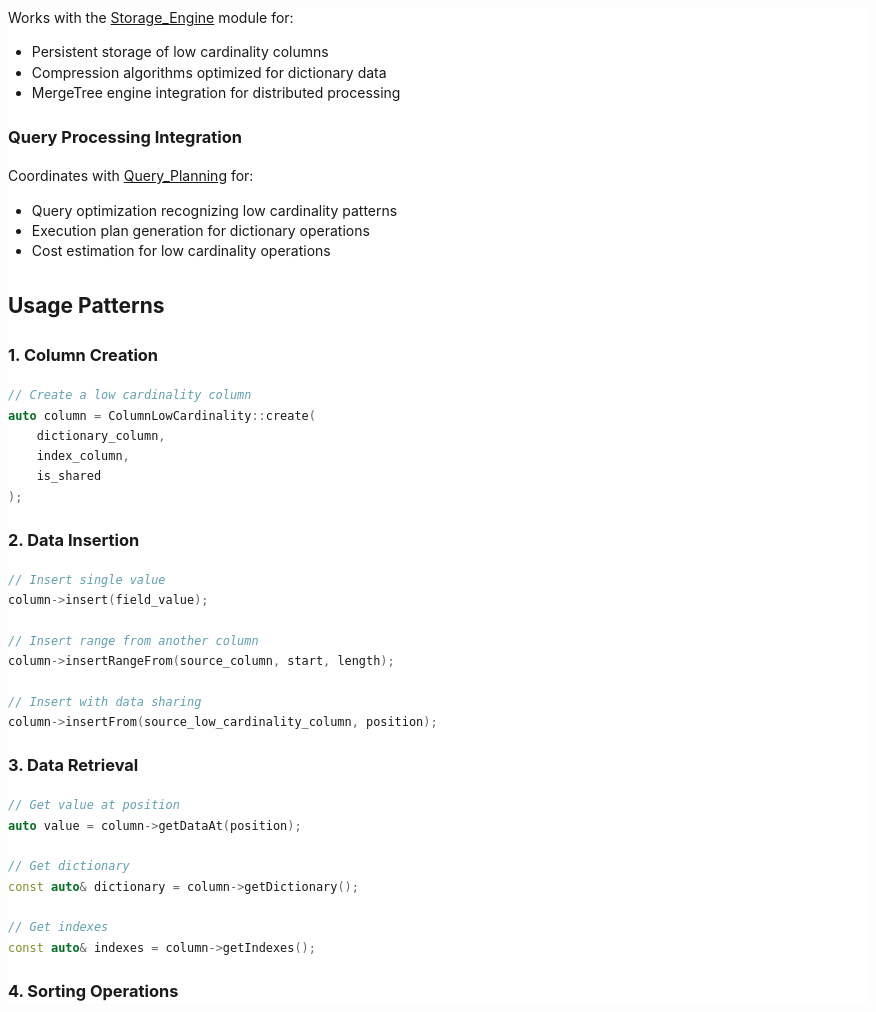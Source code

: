 Works with the [Storage_Engine](Storage_Engine.md) module for:

- Persistent storage of low cardinality columns
- Compression algorithms optimized for dictionary data
- MergeTree engine integration for distributed processing

### Query Processing Integration

Coordinates with [Query_Planning](Query_Planning.md) for:

- Query optimization recognizing low cardinality patterns
- Execution plan generation for dictionary operations
- Cost estimation for low cardinality operations

## Usage Patterns

### 1. Column Creation

```cpp
// Create a low cardinality column
auto column = ColumnLowCardinality::create(
    dictionary_column,
    index_column,
    is_shared
);
```

### 2. Data Insertion

```cpp
// Insert single value
column->insert(field_value);

// Insert range from another column
column->insertRangeFrom(source_column, start, length);

// Insert with data sharing
column->insertFrom(source_low_cardinality_column, position);
```

### 3. Data Retrieval

```cpp
// Get value at position
auto value = column->getDataAt(position);

// Get dictionary
const auto& dictionary = column->getDictionary();

// Get indexes
const auto& indexes = column->getIndexes();
```

### 4. Sorting Operations
